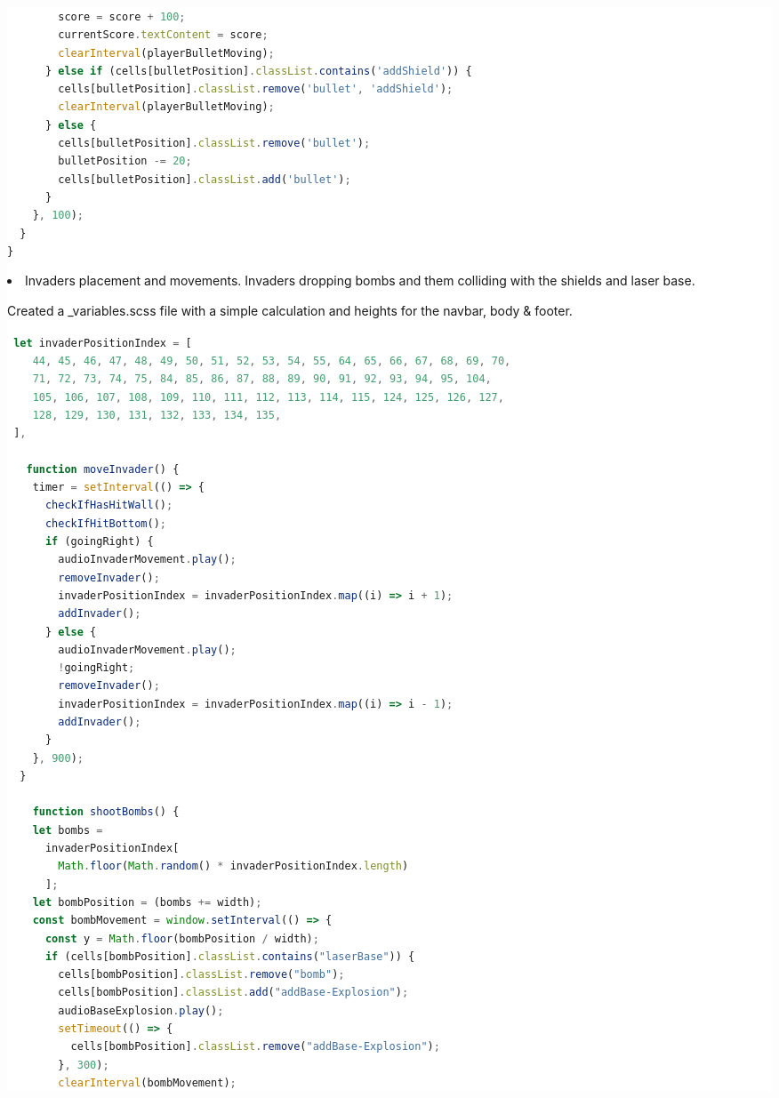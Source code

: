 ```js
        score = score + 100;
        currentScore.textContent = score;
        clearInterval(playerBulletMoving);
      } else if (cells[bulletPosition].classList.contains('addShield')) {
        cells[bulletPosition].classList.remove('bullet', 'addShield');
        clearInterval(playerBulletMoving);
      } else {
        cells[bulletPosition].classList.remove('bullet');
        bulletPosition -= 20;
        cells[bulletPosition].classList.add('bullet');
      }
    }, 100);
  }
}
```

<li>Invaders placement and movements. Invaders dropping bombs and them colliding with the shields and laser base.</li>
<p>Created a _variables.scss file with a simple calculation and heights for the navbar, body & footer.</p>

```js
 let invaderPositionIndex = [
    44, 45, 46, 47, 48, 49, 50, 51, 52, 53, 54, 55, 64, 65, 66, 67, 68, 69, 70,
    71, 72, 73, 74, 75, 84, 85, 86, 87, 88, 89, 90, 91, 92, 93, 94, 95, 104,
    105, 106, 107, 108, 109, 110, 111, 112, 113, 114, 115, 124, 125, 126, 127,
    128, 129, 130, 131, 132, 133, 134, 135,
 ],

   function moveInvader() {
    timer = setInterval(() => {
      checkIfHasHitWall();
      checkIfHitBottom();
      if (goingRight) {
        audioInvaderMovement.play();
        removeInvader();
        invaderPositionIndex = invaderPositionIndex.map((i) => i + 1);
        addInvader();
      } else {
        audioInvaderMovement.play();
        !goingRight;
        removeInvader();
        invaderPositionIndex = invaderPositionIndex.map((i) => i - 1);
        addInvader();
      }
    }, 900);
  }

    function shootBombs() {
    let bombs =
      invaderPositionIndex[
        Math.floor(Math.random() * invaderPositionIndex.length)
      ];
    let bombPosition = (bombs += width);
    const bombMovement = window.setInterval(() => {
      const y = Math.floor(bombPosition / width);
      if (cells[bombPosition].classList.contains("laserBase")) {
        cells[bombPosition].classList.remove("bomb");
        cells[bombPosition].classList.add("addBase-Explosion");
        audioBaseExplosion.play();
        setTimeout(() => {
          cells[bombPosition].classList.remove("addBase-Explosion");
        }, 300);
        clearInterval(bombMovement);
```